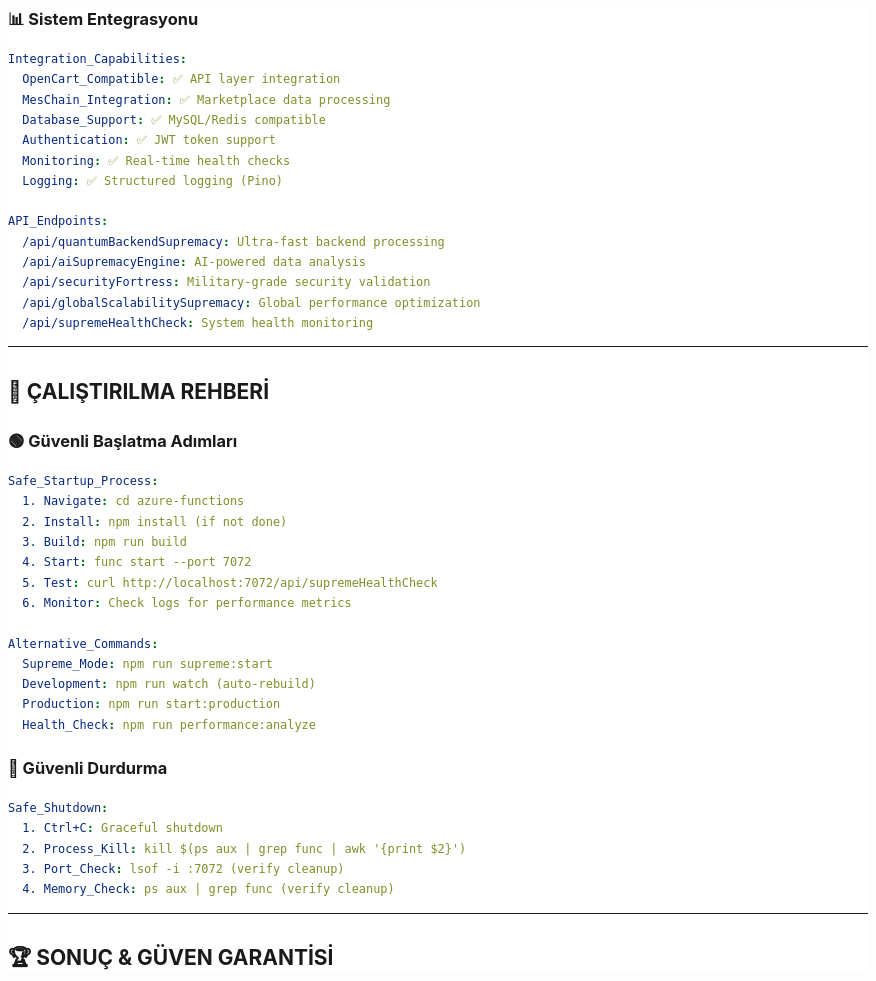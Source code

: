 ### **📊 Sistem Entegrasyonu**
```yaml
Integration_Capabilities:
  OpenCart_Compatible: ✅ API layer integration
  MesChain_Integration: ✅ Marketplace data processing
  Database_Support: ✅ MySQL/Redis compatible
  Authentication: ✅ JWT token support
  Monitoring: ✅ Real-time health checks
  Logging: ✅ Structured logging (Pino)

API_Endpoints:
  /api/quantumBackendSupremacy: Ultra-fast backend processing
  /api/aiSupremacyEngine: AI-powered data analysis
  /api/securityFortress: Military-grade security validation
  /api/globalScalabilitySupremacy: Global performance optimization
  /api/supremeHealthCheck: System health monitoring
```

---

## 🎯 **ÇALIŞTIRILMA REHBERİ**

### **🟢 Güvenli Başlatma Adımları**
```yaml
Safe_Startup_Process:
  1. Navigate: cd azure-functions
  2. Install: npm install (if not done)
  3. Build: npm run build
  4. Start: func start --port 7072
  5. Test: curl http://localhost:7072/api/supremeHealthCheck
  6. Monitor: Check logs for performance metrics

Alternative_Commands:
  Supreme_Mode: npm run supreme:start
  Development: npm run watch (auto-rebuild)
  Production: npm run start:production
  Health_Check: npm run performance:analyze
```

### **🛑 Güvenli Durdurma**
```yaml
Safe_Shutdown:
  1. Ctrl+C: Graceful shutdown
  2. Process_Kill: kill $(ps aux | grep func | awk '{print $2}')
  3. Port_Check: lsof -i :7072 (verify cleanup)
  4. Memory_Check: ps aux | grep func (verify cleanup)
```

---

## 🏆 **SONUÇ & GÜVEN GARANTİSİ**
